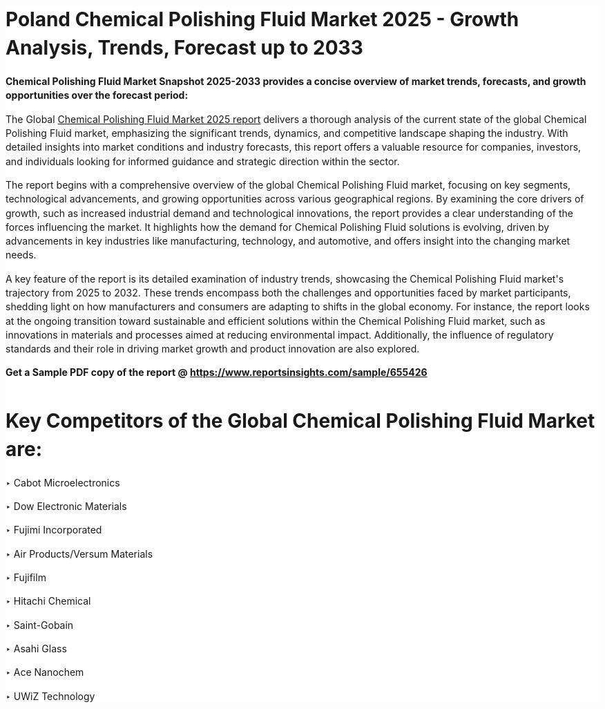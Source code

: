 # Poland Chemical Polishing Fluid Market 2025 - Growth Analysis, Trends, Forecast up to 2033

<strong>Chemical Polishing Fluid Market Snapshot 2025-2033 provides a concise overview of market trends, forecasts, and growth opportunities over the forecast period:</strong>

The Global <a href=https://www.reportsinsights.com/sample/655426>Chemical Polishing Fluid Market 2025 report</a> delivers a thorough analysis of the current state of the global Chemical Polishing Fluid market, emphasizing the significant trends, dynamics, and competitive landscape shaping the industry. With detailed insights into market conditions and industry forecasts, this report offers a valuable resource for companies, investors, and individuals looking for informed guidance and strategic direction within the sector.

The report begins with a comprehensive overview of the global Chemical Polishing Fluid market, focusing on key segments, technological advancements, and growing opportunities across various geographical regions. By examining the core drivers of growth, such as increased industrial demand and technological innovations, the report provides a clear understanding of the forces influencing the market. It highlights how the demand for Chemical Polishing Fluid solutions is evolving, driven by advancements in key industries like manufacturing, technology, and automotive, and offers insight into the changing market needs.

A key feature of the report is its detailed examination of industry trends, showcasing the Chemical Polishing Fluid market's trajectory from 2025 to 2032. These trends encompass both the challenges and opportunities faced by market participants, shedding light on how manufacturers and consumers are adapting to shifts in the global economy. For instance, the report looks at the ongoing transition toward sustainable and efficient solutions within the Chemical Polishing Fluid market, such as innovations in materials and processes aimed at reducing environmental impact. Additionally, the influence of regulatory standards and their role in driving market growth and product innovation are also explored.

<strong>Get a Sample PDF copy of the report @ <a href=https://www.reportsinsights.com/sample/655426>https://www.reportsinsights.com/sample/655426</a></strong>

# <strong>Key Competitors of the Global Chemical Polishing Fluid Market are:</strong>

‣ Cabot Microelectronics

‣ Dow Electronic Materials

‣ Fujimi Incorporated

‣ Air Products/Versum Materials

‣ Fujifilm

‣ Hitachi Chemical

‣ Saint-Gobain

‣ Asahi Glass

‣ Ace Nanochem

‣ UWiZ Technology
